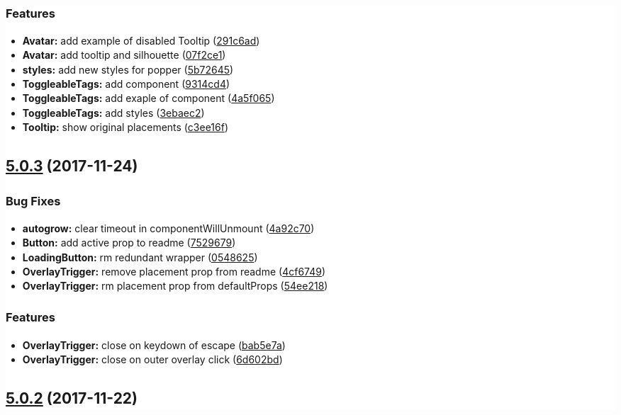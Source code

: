
### Features

* **Avatar:** add example of disabled Tooltip ([291c6ad](https://github.com/purposeindustries/intellyo-application-design-system/commit/291c6ad))
* **Avatar:** add tooltip and silhouette ([07f2ce1](https://github.com/purposeindustries/intellyo-application-design-system/commit/07f2ce1))
* **styles:** add new styles for popper ([5b72645](https://github.com/purposeindustries/intellyo-application-design-system/commit/5b72645))
* **ToggleableTags:** add component ([9314cd4](https://github.com/purposeindustries/intellyo-application-design-system/commit/9314cd4))
* **ToggleableTags:** add exaple of component ([4a5f065](https://github.com/purposeindustries/intellyo-application-design-system/commit/4a5f065))
* **ToggleableTags:** add styles ([3ebaec2](https://github.com/purposeindustries/intellyo-application-design-system/commit/3ebaec2))
* **Tooltip:** show original placements ([c3ee16f](https://github.com/purposeindustries/intellyo-application-design-system/commit/c3ee16f))



<a name="5.0.3"></a>
## [5.0.3](https://github.com/purposeindustries/intellyo-application-design-system/compare/v5.0.2...v5.0.3) (2017-11-24)


### Bug Fixes

* **autogrow:** clear timeout in componentWillUnmount ([4a92c70](https://github.com/purposeindustries/intellyo-application-design-system/commit/4a92c70))
* **Button:** add active prop to readme ([7529679](https://github.com/purposeindustries/intellyo-application-design-system/commit/7529679))
* **LoadingButton:** rm redundant wrapper ([0548625](https://github.com/purposeindustries/intellyo-application-design-system/commit/0548625))
* **OverlayTrigger:** remove placement prop from readme ([4cf6749](https://github.com/purposeindustries/intellyo-application-design-system/commit/4cf6749))
* **OverlayTrigger:** rm placement prop from defaultProps ([54ee218](https://github.com/purposeindustries/intellyo-application-design-system/commit/54ee218))


### Features

* **OverlayTrigger:** close on keydown of escape ([bab5e7a](https://github.com/purposeindustries/intellyo-application-design-system/commit/bab5e7a))
* **OverlayTrigger:** close on outer overlay click ([6d602bd](https://github.com/purposeindustries/intellyo-application-design-system/commit/6d602bd))



<a name="5.0.2"></a>
## [5.0.2](https://github.com/purposeindustries/intellyo-application-design-system/compare/v5.0.1...v5.0.2) (2017-11-22)
